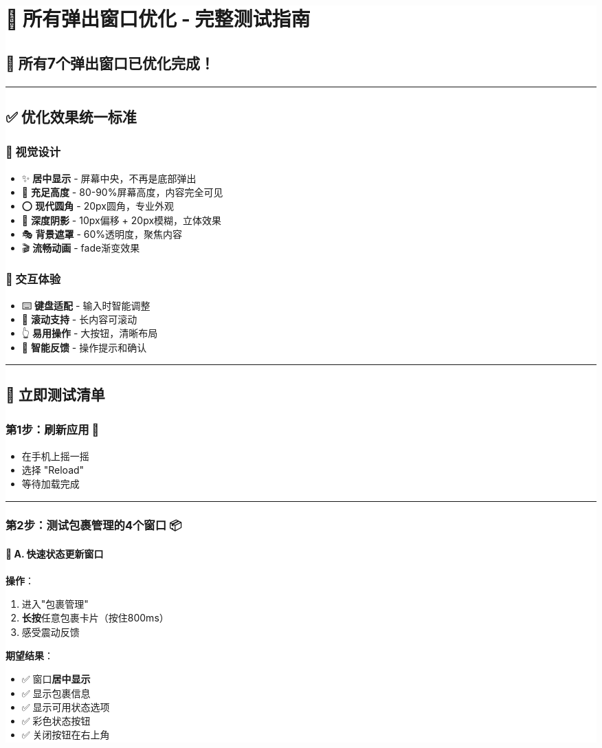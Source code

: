 # 🧪 **所有弹出窗口优化 - 完整测试指南**

## 🎯 **所有7个弹出窗口已优化完成！**

---

## ✅ **优化效果统一标准**

### **🎨 视觉设计**
- ✨ **居中显示** - 屏幕中央，不再是底部弹出
- 📏 **充足高度** - 80-90%屏幕高度，内容完全可见
- ⭕ **现代圆角** - 20px圆角，专业外观
- 🌟 **深度阴影** - 10px偏移 + 20px模糊，立体效果
- 🎭 **背景遮罩** - 60%透明度，聚焦内容
- 🎬 **流畅动画** - fade渐变效果

### **📱 交互体验**
- ⌨️ **键盘适配** - 输入时智能调整
- 📜 **滚动支持** - 长内容可滚动
- 👆 **易用操作** - 大按钮，清晰布局
- 🎯 **智能反馈** - 操作提示和确认

---

## 🧪 **立即测试清单**

### **第1步：刷新应用** 🔄
- 在手机上摇一摇
- 选择 "Reload"
- 等待加载完成

---

### **第2步：测试包裹管理的4个窗口** 📦

#### **🔄 A. 快速状态更新窗口**
**操作**：
1. 进入"包裹管理"
2. **长按**任意包裹卡片（按住800ms）
3. 感受震动反馈

**期望结果**：
- ✅ 窗口**居中显示**
- ✅ 显示包裹信息
- ✅ 显示可用状态选项
- ✅ 彩色状态按钮
- ✅ 关闭按钮在右上角
